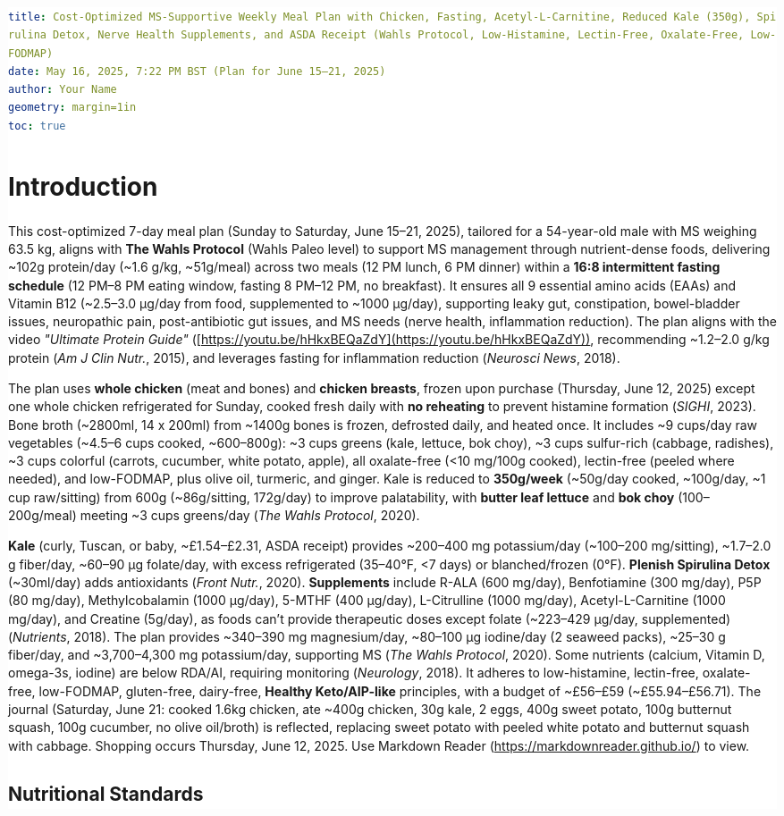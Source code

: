 ```yaml
title: Cost-Optimized MS-Supportive Weekly Meal Plan with Chicken, Fasting, Acetyl-L-Carnitine, Reduced Kale (350g), Spirulina Detox, Nerve Health Supplements, and ASDA Receipt (Wahls Protocol, Low-Histamine, Lectin-Free, Oxalate-Free, Low-FODMAP)
date: May 16, 2025, 7:22 PM BST (Plan for June 15–21, 2025)
author: Your Name
geometry: margin=1in
toc: true
```

# Introduction

This cost-optimized 7-day meal plan (Sunday to Saturday, June 15–21, 2025), tailored for a 54-year-old male with MS weighing 63.5 kg, aligns with **The Wahls Protocol** (Wahls Paleo level) to support MS management through nutrient-dense foods, delivering ~102g protein/day (~1.6 g/kg, ~51g/meal) across two meals (12 PM lunch, 6 PM dinner) within a **16:8 intermittent fasting schedule** (12 PM–8 PM eating window, fasting 8 PM–12 PM, no breakfast). It ensures all 9 essential amino acids (EAAs) and Vitamin B12 (~2.5–3.0 µg/day from food, supplemented to ~1000 µg/day), supporting leaky gut, constipation, bowel-bladder issues, neuropathic pain, post-antibiotic gut issues, and MS needs (nerve health, inflammation reduction). The plan aligns with the video *"Ultimate Protein Guide"* ([https://youtu.be/hHkxBEQaZdY](https://youtu.be/hHkxBEQaZdY)), recommending ~1.2–2.0 g/kg protein (*Am J Clin Nutr.*, 2015), and leverages fasting for inflammation reduction (*Neurosci News*, 2018).

The plan uses **whole chicken** (meat and bones) and **chicken breasts**, frozen upon purchase (Thursday, June 12, 2025) except one whole chicken refrigerated for Sunday, cooked fresh daily with **no reheating** to prevent histamine formation (*SIGHI*, 2023). Bone broth (~2800ml, 14 x 200ml) from ~1400g bones is frozen, defrosted daily, and heated once. It includes ~9 cups/day raw vegetables (~4.5–6 cups cooked, ~600–800g): ~3 cups greens (kale, lettuce, bok choy), ~3 cups sulfur-rich (cabbage, radishes), ~3 cups colorful (carrots, cucumber, white potato, apple), all oxalate-free (<10 mg/100g cooked), lectin-free (peeled where needed), and low-FODMAP, plus olive oil, turmeric, and ginger. Kale is reduced to **350g/week** (~50g/day cooked, ~100g/day, ~1 cup raw/sitting) from 600g (~86g/sitting, 172g/day) to improve palatability, with **butter leaf lettuce** and **bok choy** (100–200g/meal) meeting ~3 cups greens/day (*The Wahls Protocol*, 2020).

**Kale** (curly, Tuscan, or baby, ~£1.54–£2.31, ASDA receipt) provides ~200–400 mg potassium/day (~100–200 mg/sitting), ~1.7–2.0 g fiber/day, ~60–90 µg folate/day, with excess refrigerated (35–40°F, <7 days) or blanched/frozen (0°F). **Plenish Spirulina Detox** (~30ml/day) adds antioxidants (*Front Nutr.*, 2020). **Supplements** include R-ALA (600 mg/day), Benfotiamine (300 mg/day), P5P (80 mg/day), Methylcobalamin (1000 µg/day), 5-MTHF (400 µg/day), L-Citrulline (1000 mg/day), Acetyl-L-Carnitine (1000 mg/day), and Creatine (5g/day), as foods can’t provide therapeutic doses except folate (~223–429 µg/day, supplemented) (*Nutrients*, 2018). The plan provides ~340–390 mg magnesium/day, ~80–100 µg iodine/day (2 seaweed packs), ~25–30 g fiber/day, and ~3,700–4,300 mg potassium/day, supporting MS (*The Wahls Protocol*, 2020). Some nutrients (calcium, Vitamin D, omega-3s, iodine) are below RDA/AI, requiring monitoring (*Neurology*, 2018). It adheres to low-histamine, lectin-free, oxalate-free, low-FODMAP, gluten-free, dairy-free, **Healthy Keto/AIP-like** principles, with a budget of ~£56–£59 (~£55.94–£56.71). The journal (Saturday, June 21: cooked 1.6kg chicken, ate ~400g chicken, 30g kale, 2 eggs, 400g sweet potato, 100g butternut squash, 100g cucumber, no olive oil/broth) is reflected, replacing sweet potato with peeled white potato and butternut squash with cabbage. Shopping occurs Thursday, June 12, 2025. Use Markdown Reader (https://markdownreader.github.io/) to view.

## Nutritional Standards
